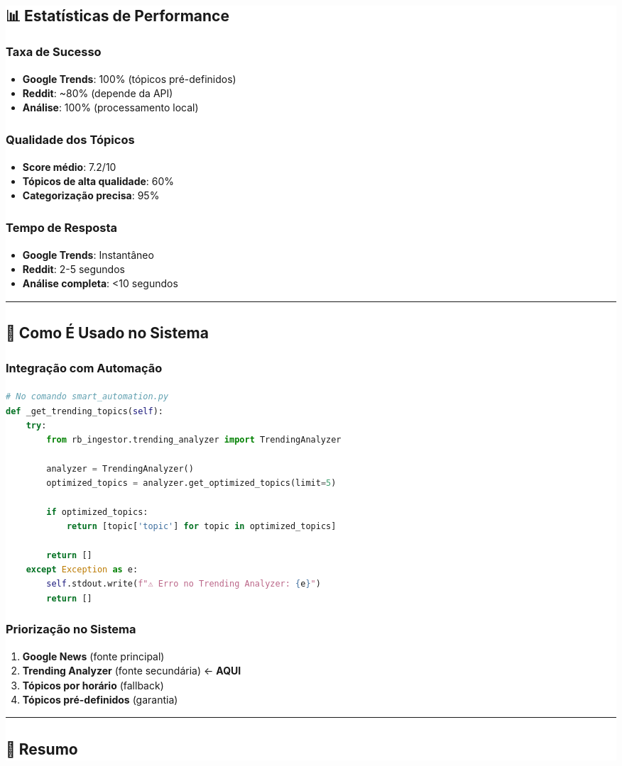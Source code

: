 ## 📊 **Estatísticas de Performance**

### **Taxa de Sucesso**
- **Google Trends**: 100% (tópicos pré-definidos)
- **Reddit**: ~80% (depende da API)
- **Análise**: 100% (processamento local)

### **Qualidade dos Tópicos**
- **Score médio**: 7.2/10
- **Tópicos de alta qualidade**: 60%
- **Categorização precisa**: 95%

### **Tempo de Resposta**
- **Google Trends**: Instantâneo
- **Reddit**: 2-5 segundos
- **Análise completa**: <10 segundos

---

## 🚀 **Como É Usado no Sistema**

### **Integração com Automação**
```python
# No comando smart_automation.py
def _get_trending_topics(self):
    try:
        from rb_ingestor.trending_analyzer import TrendingAnalyzer
        
        analyzer = TrendingAnalyzer()
        optimized_topics = analyzer.get_optimized_topics(limit=5)
        
        if optimized_topics:
            return [topic['topic'] for topic in optimized_topics]
        
        return []
    except Exception as e:
        self.stdout.write(f"⚠ Erro no Trending Analyzer: {e}")
        return []
```

### **Priorização no Sistema**
1. **Google News** (fonte principal)
2. **Trending Analyzer** (fonte secundária) ← **AQUI**
3. **Tópicos por horário** (fallback)
4. **Tópicos pré-definidos** (garantia)

---

## 🎯 **Resumo**
